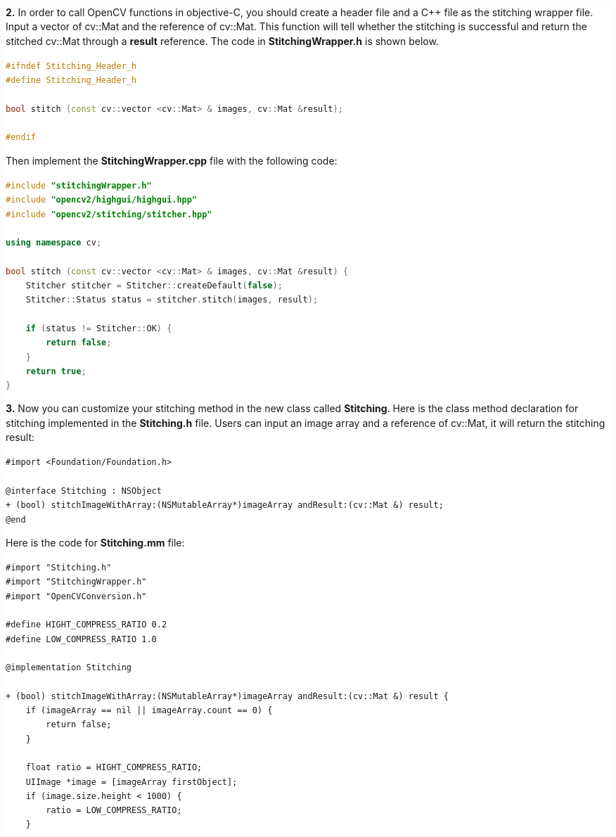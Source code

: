 **2.** In order to call OpenCV functions in objective-C, you should create a header file and a C++ file as the stitching wrapper file. Input a vector of cv::Mat and the reference of cv::Mat. This function will tell whether the stitching is successful and return the stitched cv::Mat through a **result** reference. The code in **StitchingWrapper.h** is shown below.

~~~cpp
#ifndef Stitching_Header_h
#define Stitching_Header_h

bool stitch (const cv::vector <cv::Mat> & images, cv::Mat &result);

#endif
~~~

Then implement the **StitchingWrapper.cpp** file with the following code:

~~~cpp
#include "stitchingWrapper.h"
#include "opencv2/highgui/highgui.hpp"
#include "opencv2/stitching/stitcher.hpp"

using namespace cv;

bool stitch (const cv::vector <cv::Mat> & images, cv::Mat &result) {
    Stitcher stitcher = Stitcher::createDefault(false);
    Stitcher::Status status = stitcher.stitch(images, result);

    if (status != Stitcher::OK) {
        return false;
    }
    return true;
}
~~~

**3.** Now you can customize your stitching method in the new class called **Stitching**. Here is the class method declaration for stitching implemented in the **Stitching.h** file. Users can input an image array and a reference of cv::Mat, it will return the stitching result:

~~~objc
#import <Foundation/Foundation.h>

@interface Stitching : NSObject
+ (bool) stitchImageWithArray:(NSMutableArray*)imageArray andResult:(cv::Mat &) result;
@end
~~~

Here is the code for **Stitching.mm** file:

~~~objc
#import "Stitching.h"
#import "StitchingWrapper.h"
#import "OpenCVConversion.h"

#define HIGHT_COMPRESS_RATIO 0.2
#define LOW_COMPRESS_RATIO 1.0

@implementation Stitching

+ (bool) stitchImageWithArray:(NSMutableArray*)imageArray andResult:(cv::Mat &) result {
    if (imageArray == nil || imageArray.count == 0) {
        return false;
    }

    float ratio = HIGHT_COMPRESS_RATIO;
    UIImage *image = [imageArray firstObject];
    if (image.size.height < 1000) {
        ratio = LOW_COMPRESS_RATIO;
    }
~~~
